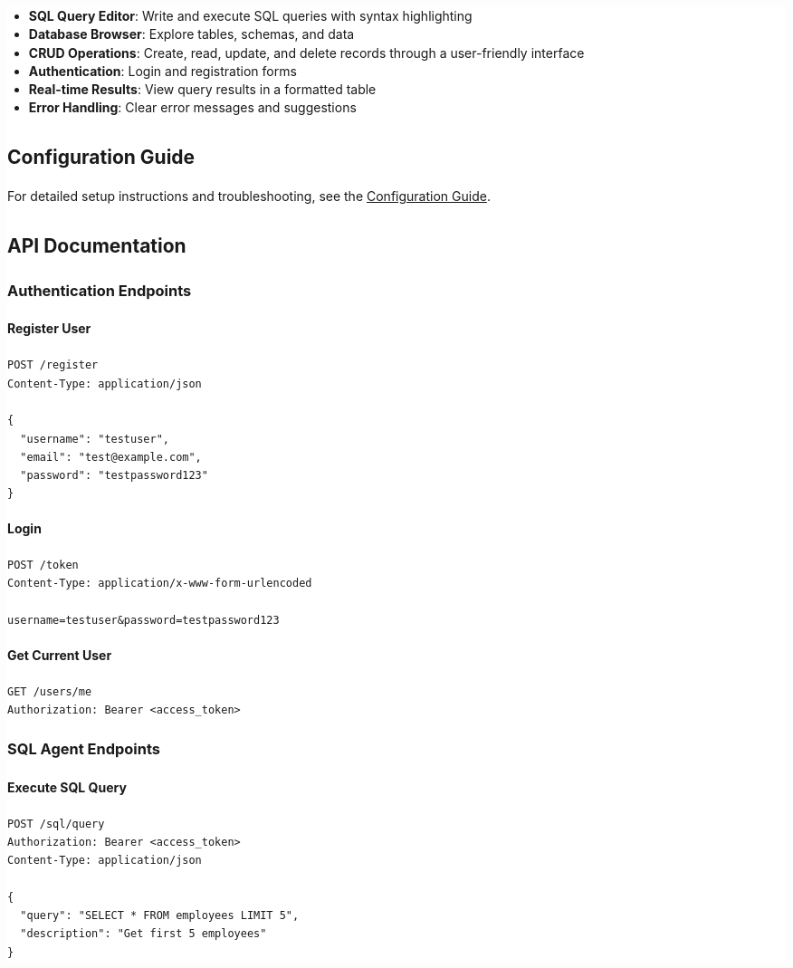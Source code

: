 - **SQL Query Editor**: Write and execute SQL queries with syntax highlighting
- **Database Browser**: Explore tables, schemas, and data
- **CRUD Operations**: Create, read, update, and delete records through a user-friendly interface
- **Authentication**: Login and registration forms
- **Real-time Results**: View query results in a formatted table
- **Error Handling**: Clear error messages and suggestions

## Configuration Guide

For detailed setup instructions and troubleshooting, see the [Configuration Guide](CONFIGURATION_GUIDE.md).

## API Documentation

### Authentication Endpoints

#### Register User
```http
POST /register
Content-Type: application/json

{
  "username": "testuser",
  "email": "test@example.com",
  "password": "testpassword123"
}
```

#### Login
```http
POST /token
Content-Type: application/x-www-form-urlencoded

username=testuser&password=testpassword123
```

#### Get Current User
```http
GET /users/me
Authorization: Bearer <access_token>
```

### SQL Agent Endpoints

#### Execute SQL Query
```http
POST /sql/query
Authorization: Bearer <access_token>
Content-Type: application/json

{
  "query": "SELECT * FROM employees LIMIT 5",
  "description": "Get first 5 employees"
}
```
